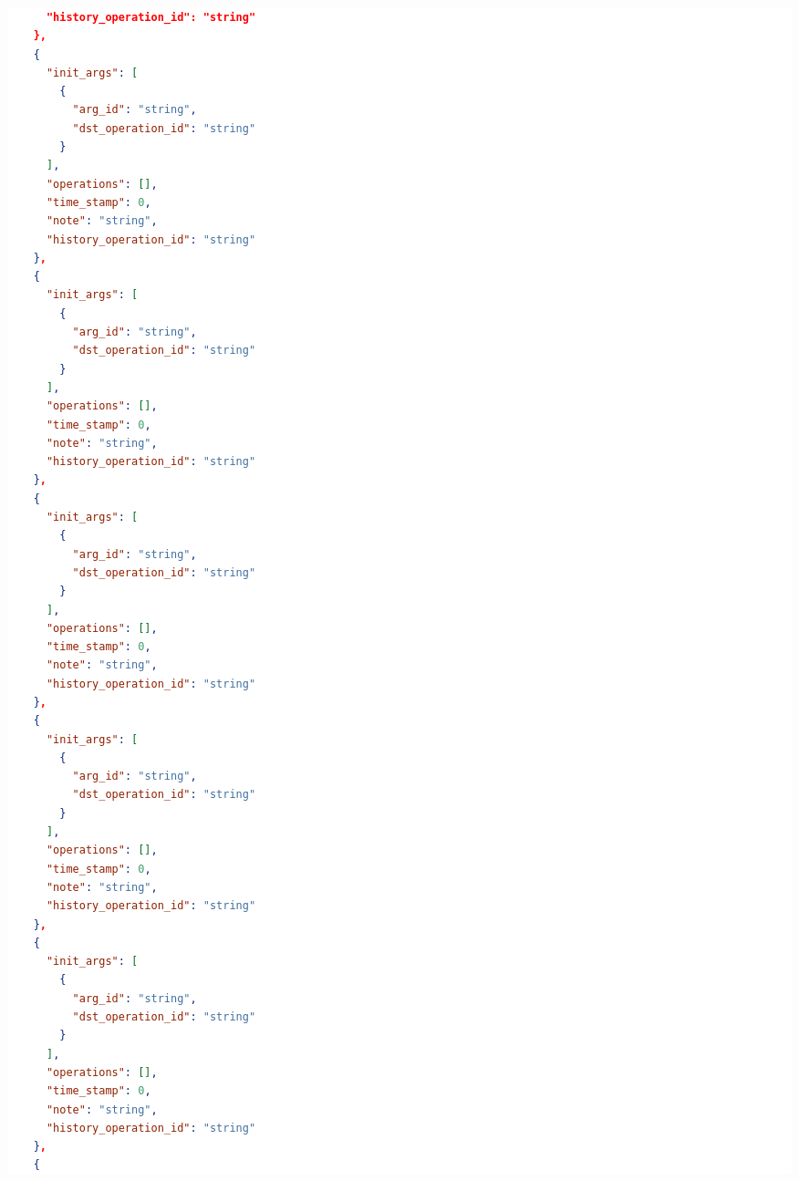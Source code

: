 ```json
      "history_operation_id": "string"
    },
    {
      "init_args": [
        {
          "arg_id": "string",
          "dst_operation_id": "string"
        }
      ],
      "operations": [],
      "time_stamp": 0,
      "note": "string",
      "history_operation_id": "string"
    },
    {
      "init_args": [
        {
          "arg_id": "string",
          "dst_operation_id": "string"
        }
      ],
      "operations": [],
      "time_stamp": 0,
      "note": "string",
      "history_operation_id": "string"
    },
    {
      "init_args": [
        {
          "arg_id": "string",
          "dst_operation_id": "string"
        }
      ],
      "operations": [],
      "time_stamp": 0,
      "note": "string",
      "history_operation_id": "string"
    },
    {
      "init_args": [
        {
          "arg_id": "string",
          "dst_operation_id": "string"
        }
      ],
      "operations": [],
      "time_stamp": 0,
      "note": "string",
      "history_operation_id": "string"
    },
    {
      "init_args": [
        {
          "arg_id": "string",
          "dst_operation_id": "string"
        }
      ],
      "operations": [],
      "time_stamp": 0,
      "note": "string",
      "history_operation_id": "string"
    },
    {
```